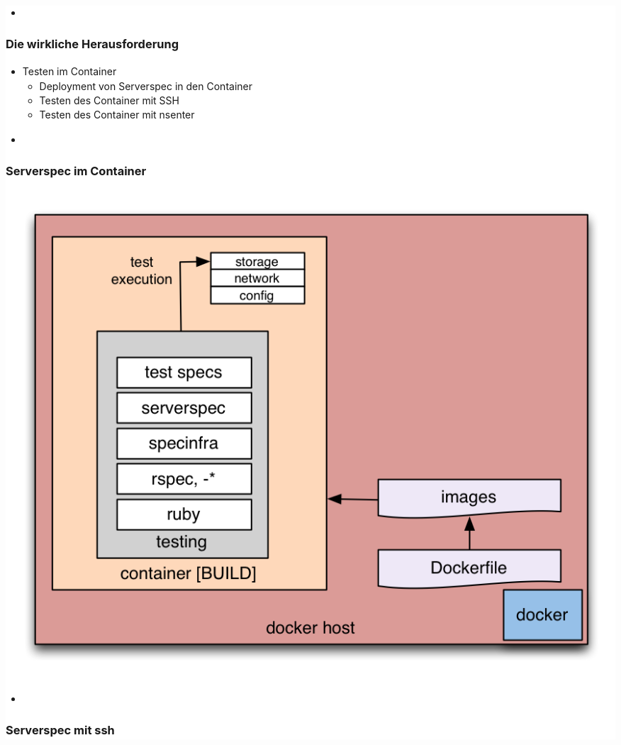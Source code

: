 -
### Die wirkliche Herausforderung

  * Testen im Container
    * Deployment von Serverspec in den Container
    * Testen des Container mit SSH
    * Testen des Container mit nsenter

-
### Serverspec im Container
![Serverspec Inside](images/serverspec_inside_container.png)

-
### Serverspec mit ssh